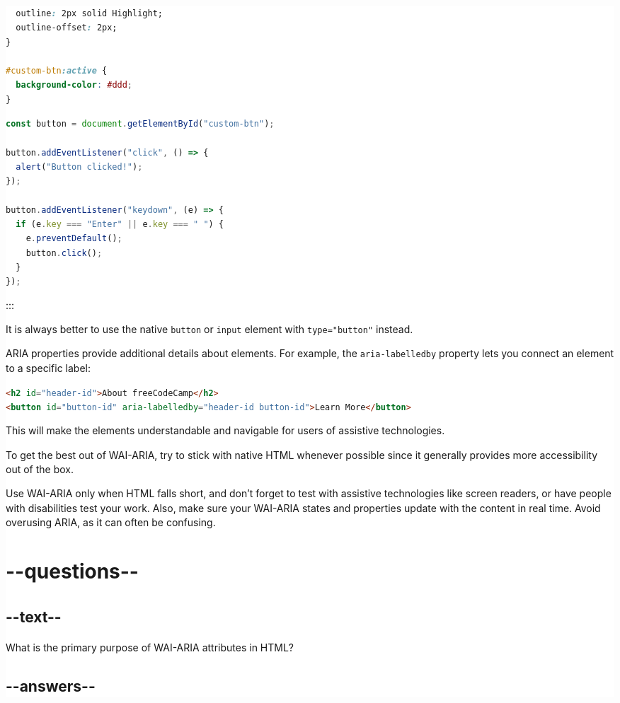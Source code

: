 ```css
  outline: 2px solid Highlight;
  outline-offset: 2px;
}

#custom-btn:active {
  background-color: #ddd;
}
```

```js
const button = document.getElementById("custom-btn");

button.addEventListener("click", () => {
  alert("Button clicked!");
});

button.addEventListener("keydown", (e) => {
  if (e.key === "Enter" || e.key === " ") {
    e.preventDefault(); 
    button.click();
  }
});
```

:::

It is always better to use the native `button` or `input` element with `type="button"` instead.

ARIA properties provide additional details about elements. For example, the `aria-labelledby` property lets you connect an element to a specific label:

```html
<h2 id="header-id">About freeCodeCamp</h2>
<button id="button-id" aria-labelledby="header-id button-id">Learn More</button>
```

This will make the elements understandable and navigable for users of assistive technologies.

To get the best out of WAI-ARIA, try to stick with native HTML whenever possible since it generally provides more accessibility out of the box.

Use WAI-ARIA only when HTML falls short, and don’t forget to test with assistive technologies like screen readers, or have people with disabilities test your work. Also, make sure your WAI-ARIA states and properties update with the content in real time. Avoid overusing ARIA, as it can often be confusing.

# --questions--

## --text--

What is the primary purpose of WAI-ARIA attributes in HTML?

## --answers--
